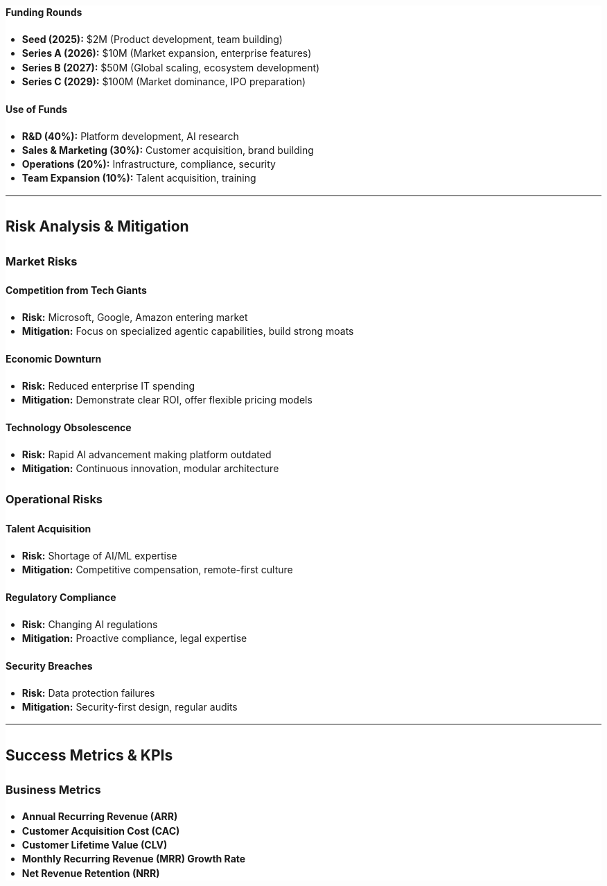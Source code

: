 #### Funding Rounds
- **Seed (2025):** $2M (Product development, team building)
- **Series A (2026):** $10M (Market expansion, enterprise features)
- **Series B (2027):** $50M (Global scaling, ecosystem development)
- **Series C (2029):** $100M (Market dominance, IPO preparation)

#### Use of Funds
- **R&D (40%):** Platform development, AI research
- **Sales & Marketing (30%):** Customer acquisition, brand building
- **Operations (20%):** Infrastructure, compliance, security
- **Team Expansion (10%):** Talent acquisition, training

---

## Risk Analysis & Mitigation

### Market Risks

#### Competition from Tech Giants
- **Risk:** Microsoft, Google, Amazon entering market
- **Mitigation:** Focus on specialized agentic capabilities, build strong moats

#### Economic Downturn
- **Risk:** Reduced enterprise IT spending
- **Mitigation:** Demonstrate clear ROI, offer flexible pricing models

#### Technology Obsolescence
- **Risk:** Rapid AI advancement making platform outdated
- **Mitigation:** Continuous innovation, modular architecture

### Operational Risks

#### Talent Acquisition
- **Risk:** Shortage of AI/ML expertise
- **Mitigation:** Competitive compensation, remote-first culture

#### Regulatory Compliance
- **Risk:** Changing AI regulations
- **Mitigation:** Proactive compliance, legal expertise

#### Security Breaches
- **Risk:** Data protection failures
- **Mitigation:** Security-first design, regular audits

---

## Success Metrics & KPIs

### Business Metrics
- **Annual Recurring Revenue (ARR)**
- **Customer Acquisition Cost (CAC)**
- **Customer Lifetime Value (CLV)**
- **Monthly Recurring Revenue (MRR) Growth Rate**
- **Net Revenue Retention (NRR)**
